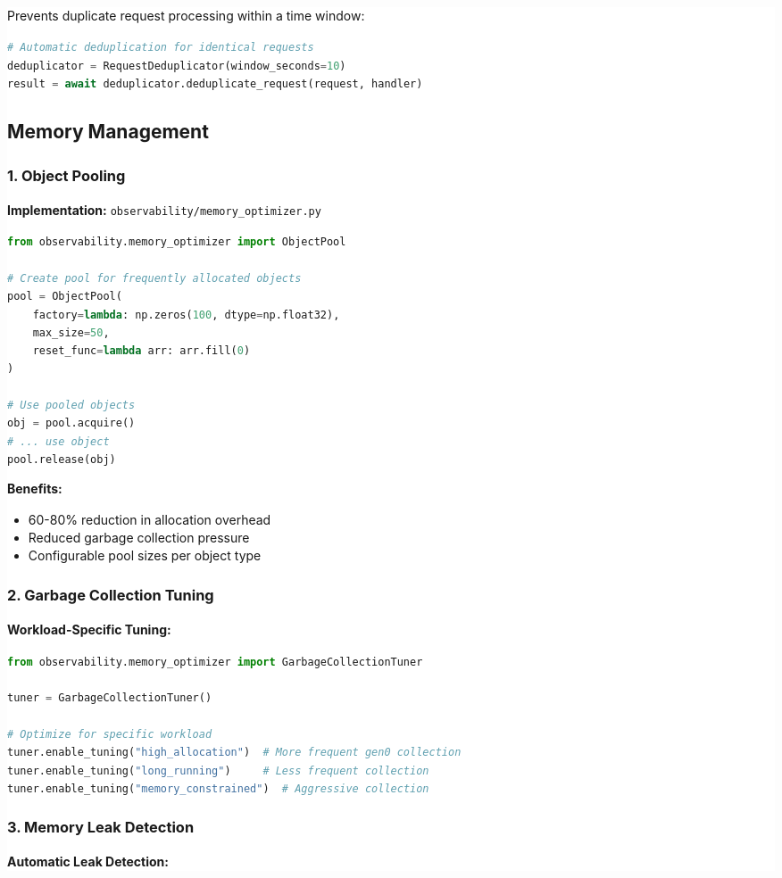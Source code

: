 Prevents duplicate request processing within a time window:

```python
# Automatic deduplication for identical requests
deduplicator = RequestDeduplicator(window_seconds=10)
result = await deduplicator.deduplicate_request(request, handler)
```

## Memory Management

### 1. Object Pooling

**Implementation:** `observability/memory_optimizer.py`

```python
from observability.memory_optimizer import ObjectPool

# Create pool for frequently allocated objects
pool = ObjectPool(
    factory=lambda: np.zeros(100, dtype=np.float32),
    max_size=50,
    reset_func=lambda arr: arr.fill(0)
)

# Use pooled objects
obj = pool.acquire()
# ... use object
pool.release(obj)
```

**Benefits:**
- 60-80% reduction in allocation overhead
- Reduced garbage collection pressure
- Configurable pool sizes per object type

### 2. Garbage Collection Tuning

**Workload-Specific Tuning:**

```python
from observability.memory_optimizer import GarbageCollectionTuner

tuner = GarbageCollectionTuner()

# Optimize for specific workload
tuner.enable_tuning("high_allocation")  # More frequent gen0 collection
tuner.enable_tuning("long_running")     # Less frequent collection
tuner.enable_tuning("memory_constrained")  # Aggressive collection
```

### 3. Memory Leak Detection

**Automatic Leak Detection:**

